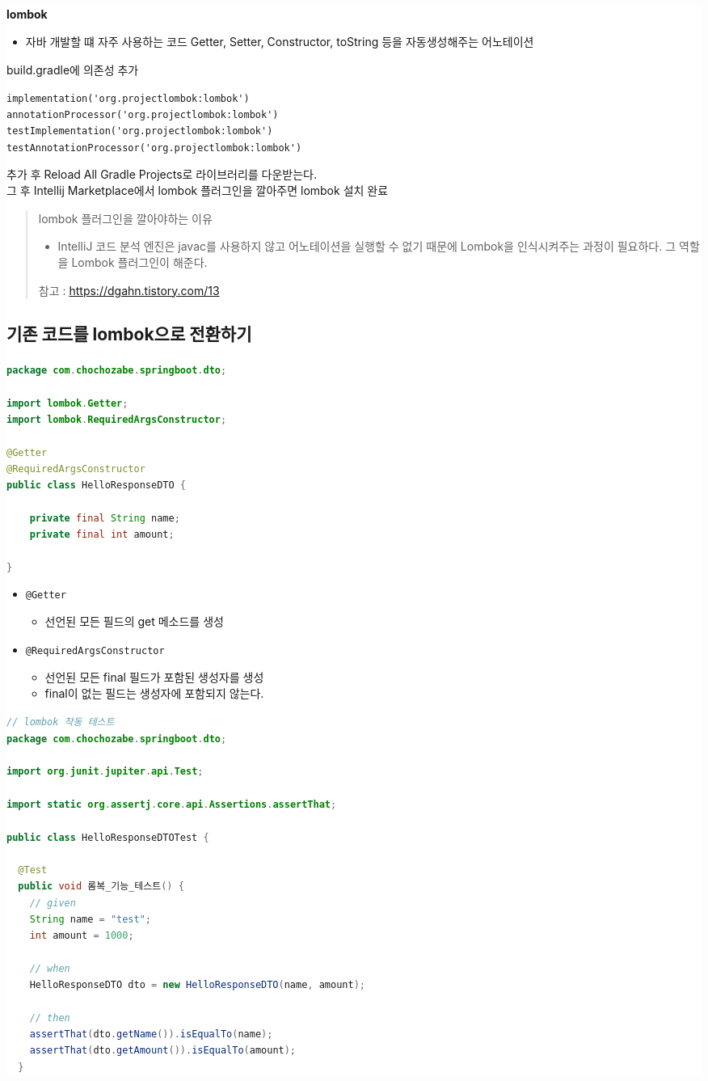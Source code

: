 **lombok**

- 자바 개발할 떄 자주 사용하는 코드 Getter, Setter, Constructor, toString 등을 자동생성해주는 어노테이션

build.gradle에 의존성 추가
```properties
implementation('org.projectlombok:lombok')
annotationProcessor('org.projectlombok:lombok')
testImplementation('org.projectlombok:lombok')
testAnnotationProcessor('org.projectlombok:lombok')
```
추가 후 Reload All Gradle Projects로 라이브러리를 다운받는다. <br>
그 후 Intellij Marketplace에서 lombok 플러그인을 깔아주면 lombok 설치 완료

> lombok 플러그인을 깔아야하는 이유
> * IntelliJ 코드 분석 엔진은 javac를 사용하지 않고 어노테이션을 실행할 수 없기 때문에 Lombok을 인식시켜주는 과정이 필요하다. 그 역할을 Lombok 플러그인이 해준다.
>
> 참고 : https://dgahn.tistory.com/13

## 기존 코드를 lombok으로 전환하기
```java
package com.chochozabe.springboot.dto;

import lombok.Getter;
import lombok.RequiredArgsConstructor;

@Getter
@RequiredArgsConstructor
public class HelloResponseDTO {

    private final String name;
    private final int amount;

}
```
- `@Getter`
  - 선언된 모든 필드의 get 메소드를 생성


- `@RequiredArgsConstructor`
  - 선언된 모든 final 필드가 포함된 생성자를 생성
  - final이 없는 필드는 생성자에 포함되지 않는다.

```java
// lombok 작동 테스트
package com.chochozabe.springboot.dto;

import org.junit.jupiter.api.Test;

import static org.assertj.core.api.Assertions.assertThat;

public class HelloResponseDTOTest {

  @Test
  public void 롬복_기능_테스트() {
    // given
    String name = "test";
    int amount = 1000;

    // when
    HelloResponseDTO dto = new HelloResponseDTO(name, amount);

    // then
    assertThat(dto.getName()).isEqualTo(name);
    assertThat(dto.getAmount()).isEqualTo(amount);
  }
```